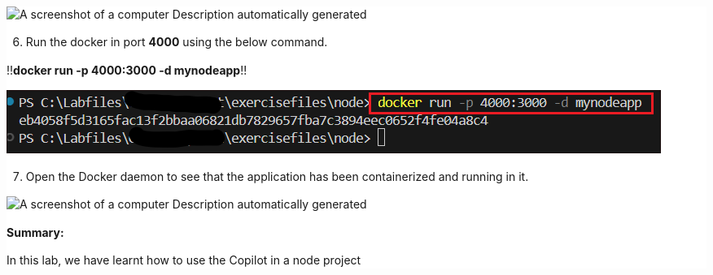 ![A screenshot of a computer Description automatically
generated](media/image45.png)

6.  Run the docker in port **4000** using the below command.

!!**docker run -p 4000:3000 -d mynodeapp**!!

![](media/image46.png)

7.  Open the Docker daemon to see that the application has been
    containerized and running in it.

![A screenshot of a computer Description automatically
generated](media/image47.png)

**Summary:**

In this lab, we have learnt how to use the Copilot in a node project
